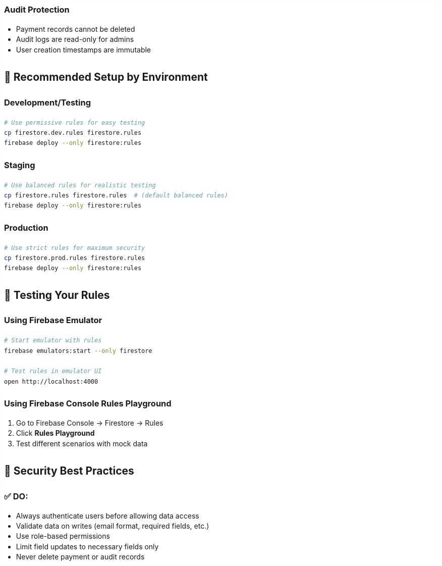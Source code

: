 ### **Audit Protection**
- Payment records cannot be deleted
- Audit logs are read-only for admins
- User creation timestamps are immutable

## 🎯 Recommended Setup by Environment

### **Development/Testing**
```bash
# Use permissive rules for easy testing
cp firestore.dev.rules firestore.rules
firebase deploy --only firestore:rules
```

### **Staging**
```bash
# Use balanced rules for realistic testing
cp firestore.rules firestore.rules  # (default balanced rules)
firebase deploy --only firestore:rules
```

### **Production**
```bash
# Use strict rules for maximum security
cp firestore.prod.rules firestore.rules
firebase deploy --only firestore:rules
```

## 🧪 Testing Your Rules

### Using Firebase Emulator
```bash
# Start emulator with rules
firebase emulators:start --only firestore

# Test rules in emulator UI
open http://localhost:4000
```

### Using Firebase Console Rules Playground
1. Go to Firebase Console → Firestore → Rules
2. Click **Rules Playground**
3. Test different scenarios with mock data

## 🚨 Security Best Practices

### ✅ DO:
- Always authenticate users before allowing data access
- Validate data on writes (email format, required fields, etc.)
- Use role-based permissions
- Limit field updates to necessary fields only
- Never delete payment or audit records
